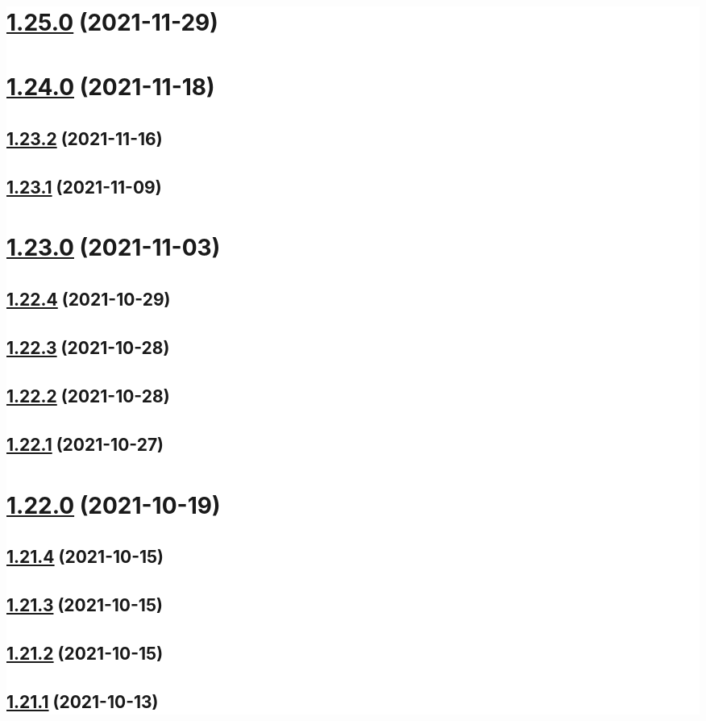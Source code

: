 # [1.25.0](https://github.com/tractr/stack/compare/v1.24.0...v1.25.0) (2021-11-29)

# [1.24.0](https://github.com/tractr/stack/compare/v1.23.2...v1.24.0) (2021-11-18)

## [1.23.2](https://github.com/tractr/stack/compare/v1.23.1...v1.23.2) (2021-11-16)

## [1.23.1](https://github.com/tractr/stack/compare/v1.23.0...v1.23.1) (2021-11-09)

# [1.23.0](https://github.com/tractr/stack/compare/v1.22.4...v1.23.0) (2021-11-03)

## [1.22.4](https://github.com/tractr/stack/compare/v1.22.3...v1.22.4) (2021-10-29)

## [1.22.3](https://github.com/tractr/stack/compare/v1.22.2...v1.22.3) (2021-10-28)

## [1.22.2](https://github.com/tractr/stack/compare/v1.22.1...v1.22.2) (2021-10-28)

## [1.22.1](https://github.com/tractr/stack/compare/v1.22.0...v1.22.1) (2021-10-27)

# [1.22.0](https://github.com/tractr/stack/compare/v1.21.4...v1.22.0) (2021-10-19)

## [1.21.4](https://github.com/tractr/stack/compare/v1.21.3...v1.21.4) (2021-10-15)

## [1.21.3](https://github.com/tractr/stack/compare/v1.21.2...v1.21.3) (2021-10-15)

## [1.21.2](https://github.com/tractr/stack/compare/v1.21.1...v1.21.2) (2021-10-15)

## [1.21.1](https://github.com/tractr/stack/compare/v1.21.0...v1.21.1) (2021-10-13)
